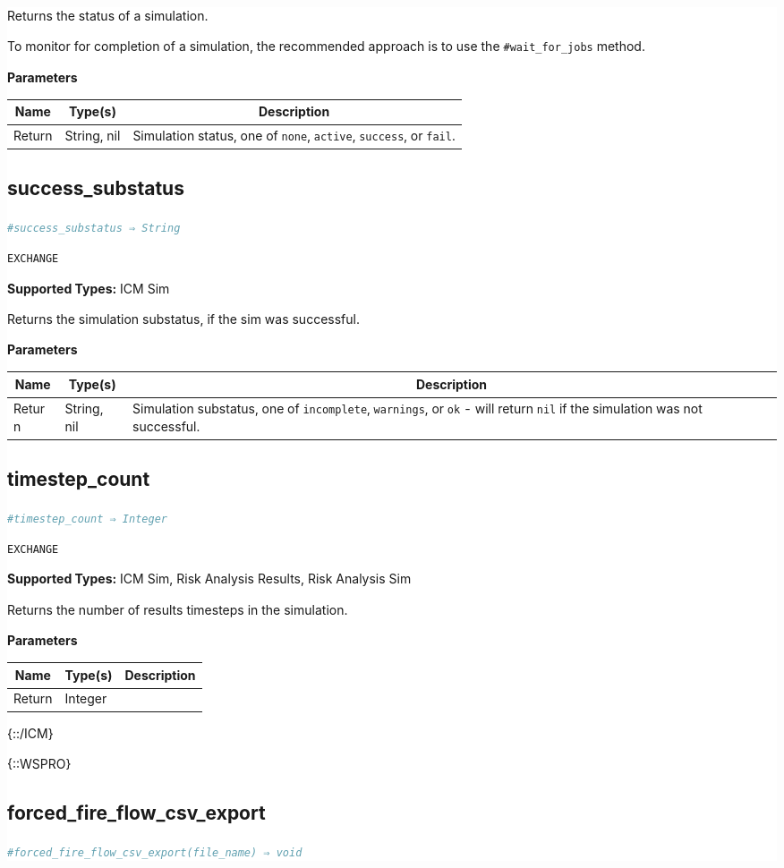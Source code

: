 Returns the status of a simulation.

To monitor for completion of a simulation, the recommended approach is to use the `#wait_for_jobs` method.

**Parameters**

| Name   | Type(s)     | Description                                                       |
| ------ | ----------- | ----------------------------------------------------------------- |
| Return | String, nil | Simulation status, one of `none`, `active`, `success`, or `fail`. |

## success_substatus

```ruby
#success_substatus ⇒ String
```

`EXCHANGE`

**Supported Types:** ICM Sim

Returns the simulation substatus, if the sim was successful.

**Parameters**

| Name   | Type(s)     | Description                                                                                                              |
| ------ | ----------- | ------------------------------------------------------------------------------------------------------------------------ |
| Return | String, nil | Simulation substatus, one of `incomplete`, `warnings`, or `ok` - will return `nil` if the simulation was not successful. |

## timestep_count

```ruby
#timestep_count ⇒ Integer
```

`EXCHANGE`

**Supported Types:** ICM Sim, Risk Analysis Results, Risk Analysis Sim

Returns the number of results timesteps in the simulation.

**Parameters**

| Name   | Type(s) | Description |
| ------ | ------- | ----------- |
| Return | Integer |             |

{::/ICM}

{::WSPRO}

## forced_fire_flow_csv_export

```ruby
#forced_fire_flow_csv_export(file_name) ⇒ void
```
